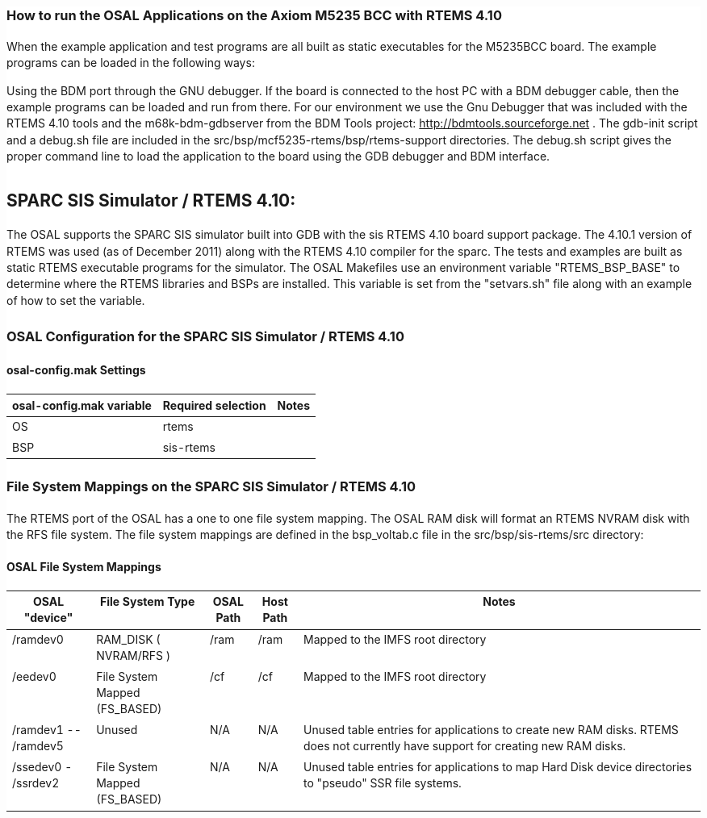 ### How to run the OSAL Applications on the Axiom M5235 BCC with RTEMS 4.10

When the example application and test programs are all built as static
executables for the M5235BCC board. The example programs can be loaded
in the following ways: 

Using the BDM port through the GNU debugger. If the board is connected
to the host PC with a BDM debugger cable, then the example programs can
be loaded and run from there. For our environment we use the Gnu
Debugger that was included with the RTEMS 4.10 tools and the
m68k-bdm-gdbserver from the BDM Tools project:
<http://bdmtools.sourceforge.net> . The gdb-init script and a debug.sh
file are included in the src/bsp/mcf5235-rtems/bsp/rtems-support
directories. The debug.sh script gives the proper command line to load
the application to the board using the GDB debugger and BDM interface. 

## SPARC SIS Simulator / RTEMS 4.10:

The OSAL supports the SPARC SIS simulator built into GDB with the sis
RTEMS 4.10 board support package. The 4.10.1 version of RTEMS was used
(as of December 2011) along with the RTEMS 4.10 compiler for the sparc.
The tests and examples are built as static RTEMS executable programs for
the simulator. The OSAL Makefiles use an environment variable
"RTEMS_BSP_BASE" to determine where the RTEMS libraries and BSPs are
installed. This variable is set from the "setvars.sh" file along with an
example of how to set the variable. 

### OSAL Configuration for the SPARC SIS Simulator / RTEMS 4.10

#### osal-config.mak Settings

 | **osal-config.mak variable** |  **Required selection** |  **Notes**|
|---|---|---|
|  OS|rtems||
| BSP|sis-rtems||

### File System Mappings on the SPARC SIS Simulator / RTEMS 4.10

The RTEMS port of the OSAL has a one to one file system mapping. The
OSAL RAM disk will format an RTEMS NVRAM disk with the RFS file system.
The file system mappings are defined in the bsp_voltab.c file in the
src/bsp/sis-rtems/src directory: 

#### OSAL File System Mappings

|  **OSAL "device"**|**File System Type**|**OSAL Path** | **Host Path** | **Notes**| 
|---|---|---|---|---|
|  /ramdev0 |RAM_DISK ( NVRAM/RFS )|/ram|/ram|Mapped to the IMFS root directory|
|  /eedev0|File System Mapped (FS_BASED)|/cf|/cf|Mapped to the IMFS root directory| 
|  /ramdev1 -- /ramdev5|Unused|N/A|N/A|Unused table entries for applications to create new RAM disks. RTEMS does not currently have support for creating new RAM disks.| 
|  /ssedev0 - /ssrdev2|File System Mapped (FS_BASED)|N/A|N/A|Unused table entries for applications to map Hard Disk device directories to "pseudo" SSR file systems.| 
